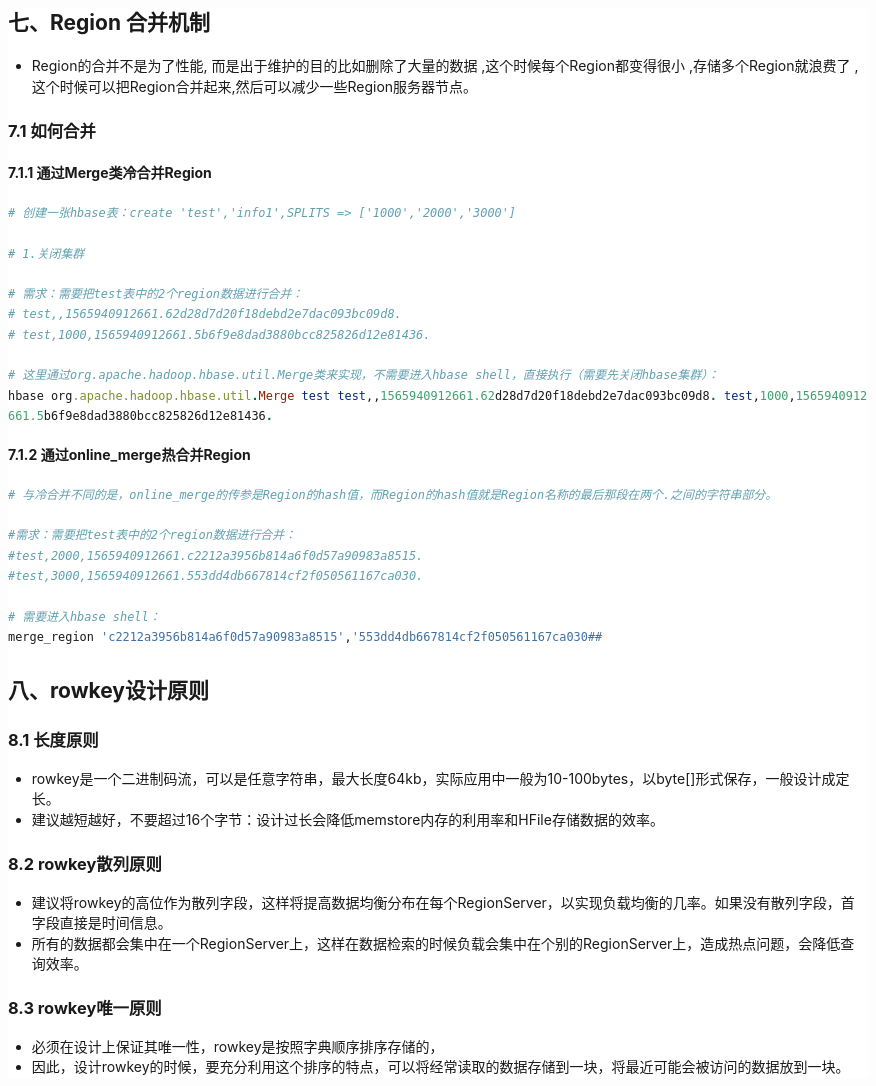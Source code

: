 ## 七、Region 合并机制

* Region的合并不是为了性能,  而是出于维护的目的比如删除了大量的数据 ,这个时候每个Region都变得很小 ,存储多个Region就浪费了 ,这个时候可以把Region合并起来,然后可以减少一些Region服务器节点。

### 7.1 如何合并

#### 7.1.1 通过Merge类冷合并Region

```ruby
# 创建一张hbase表：create 'test','info1',SPLITS => ['1000','2000','3000']

# 1.关闭集群

# 需求：需要把test表中的2个region数据进行合并：
# test,,1565940912661.62d28d7d20f18debd2e7dac093bc09d8.
# test,1000,1565940912661.5b6f9e8dad3880bcc825826d12e81436.

# 这里通过org.apache.hadoop.hbase.util.Merge类来实现，不需要进入hbase shell，直接执行（需要先关闭hbase集群）：
hbase org.apache.hadoop.hbase.util.Merge test test,,1565940912661.62d28d7d20f18debd2e7dac093bc09d8. test,1000,1565940912661.5b6f9e8dad3880bcc825826d12e81436.
```

#### 7.1.2 通过online_merge热合并Region

```ruby
# 与冷合并不同的是，online_merge的传参是Region的hash值，而Region的hash值就是Region名称的最后那段在两个.之间的字符串部分。

#需求：需要把test表中的2个region数据进行合并：
#test,2000,1565940912661.c2212a3956b814a6f0d57a90983a8515.
#test,3000,1565940912661.553dd4db667814cf2f050561167ca030.

# 需要进入hbase shell：
merge_region 'c2212a3956b814a6f0d57a90983a8515','553dd4db667814cf2f050561167ca030##
```

## 八、rowkey设计原则

### 8.1 长度原则

* rowkey是一个二进制码流，可以是任意字符串，最大长度64kb，实际应用中一般为10-100bytes，以byte[]形式保存，一般设计成定长。
* 建议越短越好，不要超过16个字节：设计过长会降低memstore内存的利用率和HFile存储数据的效率。

### 8.2 rowkey散列原则

*	建议将rowkey的高位作为散列字段，这样将提高数据均衡分布在每个RegionServer，以实现负载均衡的几率。如果没有散列字段，首字段直接是时间信息。
*	所有的数据都会集中在一个RegionServer上，这样在数据检索的时候负载会集中在个别的RegionServer上，造成热点问题，会降低查询效率。

### 8.3 rowkey唯一原则

* 必须在设计上保证其唯一性，rowkey是按照字典顺序排序存储的，
* 因此，设计rowkey的时候，要充分利用这个排序的特点，可以将经常读取的数据存储到一块，将最近可能会被访问的数据放到一块。
